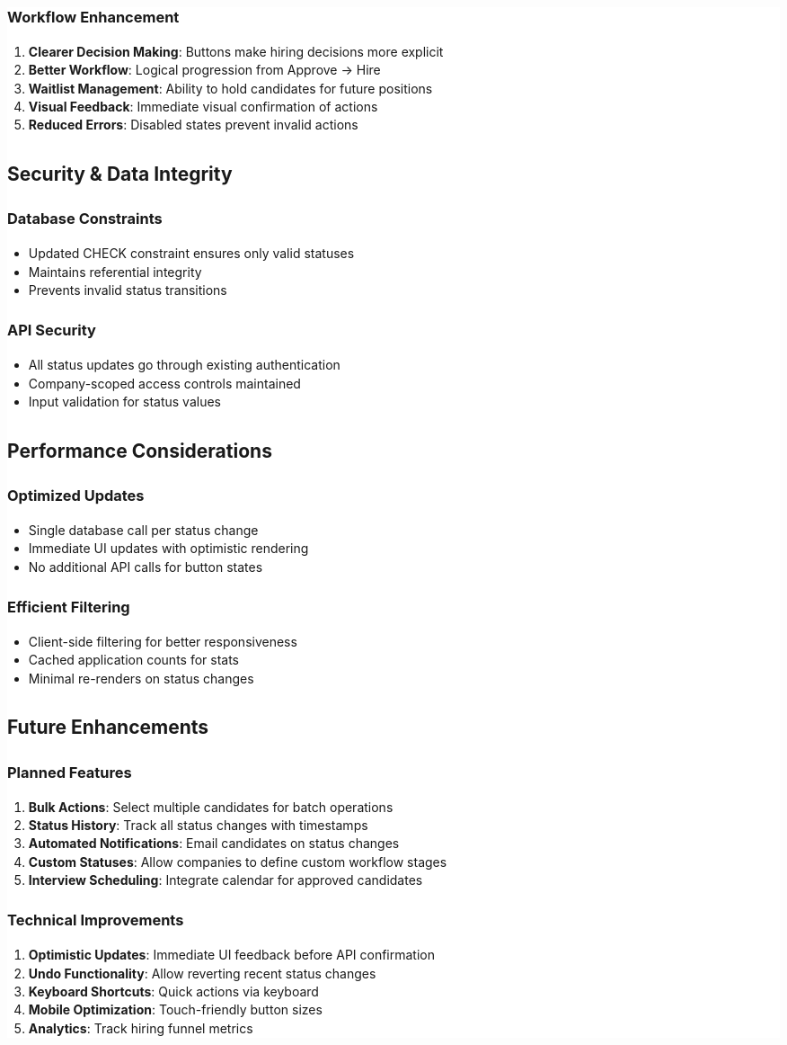 ### Workflow Enhancement

1. **Clearer Decision Making**: Buttons make hiring decisions more explicit
2. **Better Workflow**: Logical progression from Approve → Hire
3. **Waitlist Management**: Ability to hold candidates for future positions
4. **Visual Feedback**: Immediate visual confirmation of actions
5. **Reduced Errors**: Disabled states prevent invalid actions

## Security & Data Integrity

### Database Constraints
- Updated CHECK constraint ensures only valid statuses
- Maintains referential integrity
- Prevents invalid status transitions

### API Security
- All status updates go through existing authentication
- Company-scoped access controls maintained
- Input validation for status values

## Performance Considerations

### Optimized Updates
- Single database call per status change
- Immediate UI updates with optimistic rendering
- No additional API calls for button states

### Efficient Filtering
- Client-side filtering for better responsiveness
- Cached application counts for stats
- Minimal re-renders on status changes

## Future Enhancements

### Planned Features
1. **Bulk Actions**: Select multiple candidates for batch operations
2. **Status History**: Track all status changes with timestamps
3. **Automated Notifications**: Email candidates on status changes
4. **Custom Statuses**: Allow companies to define custom workflow stages
5. **Interview Scheduling**: Integrate calendar for approved candidates

### Technical Improvements
1. **Optimistic Updates**: Immediate UI feedback before API confirmation
2. **Undo Functionality**: Allow reverting recent status changes
3. **Keyboard Shortcuts**: Quick actions via keyboard
4. **Mobile Optimization**: Touch-friendly button sizes
5. **Analytics**: Track hiring funnel metrics
